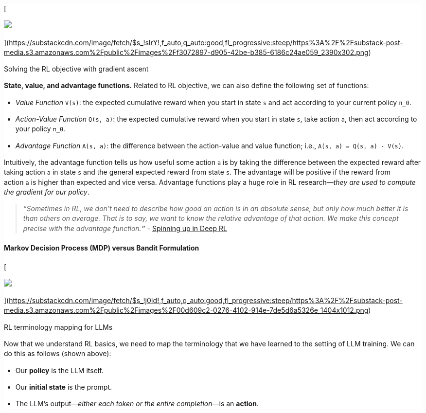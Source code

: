 [

![](https://substackcdn.com/image/fetch/$s_!slrY!,w_1456,c_limit,f_auto,q_auto:good,fl_progressive:steep/https%3A%2F%2Fsubstack-post-media.s3.amazonaws.com%2Fpublic%2Fimages%2Ff3072897-d905-42be-b385-6186c24ae059_2390x302.png)



](https://substackcdn.com/image/fetch/$s_!slrY!,f_auto,q_auto:good,fl_progressive:steep/https%3A%2F%2Fsubstack-post-media.s3.amazonaws.com%2Fpublic%2Fimages%2Ff3072897-d905-42be-b385-6186c24ae059_2390x302.png)

Solving the RL objective with gradient ascent

**State, value, and advantage functions.** Related to RL objective, we can also define the following set of functions:

- _Value Function_ `V(s)`: the expected cumulative reward when you start in state `s` and act according to your current policy `π_θ`.
    
- _Action-Value Function_ `Q(s, a)`: the expected cumulative reward when you start in state `s`, take action `a`, then act according to your policy `π_θ`.
    
- _Advantage Function_ `A(s, a)`: the difference between the action-value and value function; i.e., `A(s, a) = Q(s, a) - V(s)`.
    

Intuitively, the advantage function tells us how useful some action `a` is by taking the difference between the expected reward after taking action `a` in state `s` and the general expected reward from state `s`. The advantage will be positive if the reward from action `a` is higher than expected and vice versa. Advantage functions play a huge role in RL research—_they are used to compute the gradient for our policy_.

> _“Sometimes in RL, we don’t need to describe how good an action is in an absolute sense, but only how much better it is than others on average. That is to say, we want to know the relative advantage of that action. We make this concept precise with the advantage function.**”**_ - [Spinning up in Deep RL](https://spinningup.openai.com/en/latest/spinningup/rl_intro.html)

#### Markov Decision Process (MDP) versus Bandit Formulation

[

![](https://substackcdn.com/image/fetch/$s_!j0Id!,w_1456,c_limit,f_auto,q_auto:good,fl_progressive:steep/https%3A%2F%2Fsubstack-post-media.s3.amazonaws.com%2Fpublic%2Fimages%2F00d609c2-0276-4102-914e-7de5d6a5326e_1404x1012.png)



](https://substackcdn.com/image/fetch/$s_!j0Id!,f_auto,q_auto:good,fl_progressive:steep/https%3A%2F%2Fsubstack-post-media.s3.amazonaws.com%2Fpublic%2Fimages%2F00d609c2-0276-4102-914e-7de5d6a5326e_1404x1012.png)

RL terminology mapping for LLMs

Now that we understand RL basics, we need to map the terminology that we have learned to the setting of LLM training. We can do this as follows (shown above):

- Our **policy** is the LLM itself.
    
- Our **initial state** is the prompt.
    
- The LLM’s output—_either each token or the entire completion_—is an **action**.
    